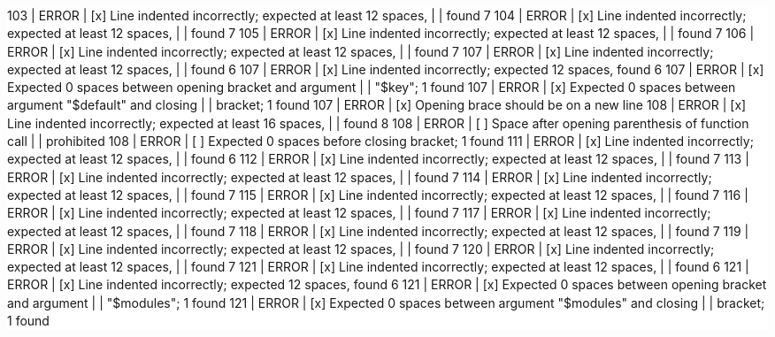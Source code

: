  103 | ERROR   | [x] Line indented incorrectly; expected at least 12 spaces,
     |         |     found 7
 104 | ERROR   | [x] Line indented incorrectly; expected at least 12 spaces,
     |         |     found 7
 105 | ERROR   | [x] Line indented incorrectly; expected at least 12 spaces,
     |         |     found 7
 106 | ERROR   | [x] Line indented incorrectly; expected at least 12 spaces,
     |         |     found 7
 107 | ERROR   | [x] Line indented incorrectly; expected at least 12 spaces,
     |         |     found 6
 107 | ERROR   | [x] Line indented incorrectly; expected 12 spaces, found 6
 107 | ERROR   | [x] Expected 0 spaces between opening bracket and argument
     |         |     "$key"; 1 found
 107 | ERROR   | [x] Expected 0 spaces between argument "$default" and closing
     |         |     bracket; 1 found
 107 | ERROR   | [x] Opening brace should be on a new line
 108 | ERROR   | [x] Line indented incorrectly; expected at least 16 spaces,
     |         |     found 8
 108 | ERROR   | [ ] Space after opening parenthesis of function call
     |         |     prohibited
 108 | ERROR   | [ ] Expected 0 spaces before closing bracket; 1 found
 111 | ERROR   | [x] Line indented incorrectly; expected at least 12 spaces,
     |         |     found 6
 112 | ERROR   | [x] Line indented incorrectly; expected at least 12 spaces,
     |         |     found 7
 113 | ERROR   | [x] Line indented incorrectly; expected at least 12 spaces,
     |         |     found 7
 114 | ERROR   | [x] Line indented incorrectly; expected at least 12 spaces,
     |         |     found 7
 115 | ERROR   | [x] Line indented incorrectly; expected at least 12 spaces,
     |         |     found 7
 116 | ERROR   | [x] Line indented incorrectly; expected at least 12 spaces,
     |         |     found 7
 117 | ERROR   | [x] Line indented incorrectly; expected at least 12 spaces,
     |         |     found 7
 118 | ERROR   | [x] Line indented incorrectly; expected at least 12 spaces,
     |         |     found 7
 119 | ERROR   | [x] Line indented incorrectly; expected at least 12 spaces,
     |         |     found 7
 120 | ERROR   | [x] Line indented incorrectly; expected at least 12 spaces,
     |         |     found 7
 121 | ERROR   | [x] Line indented incorrectly; expected at least 12 spaces,
     |         |     found 6
 121 | ERROR   | [x] Line indented incorrectly; expected 12 spaces, found 6
 121 | ERROR   | [x] Expected 0 spaces between opening bracket and argument
     |         |     "$modules"; 1 found
 121 | ERROR   | [x] Expected 0 spaces between argument "$modules" and closing
     |         |     bracket; 1 found